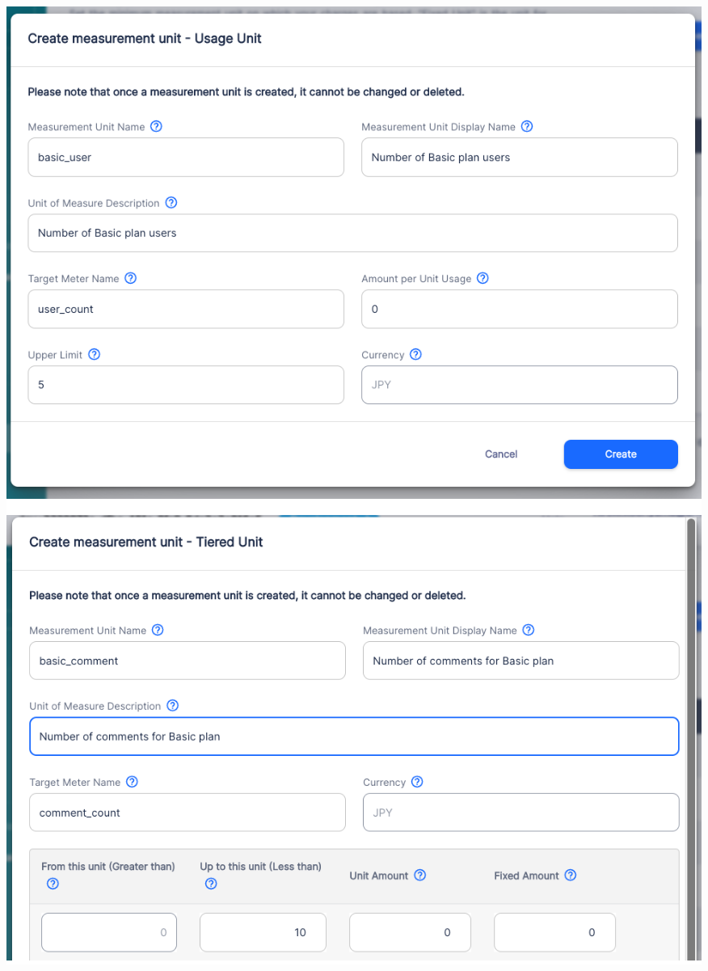 ![](/img/tutorial/manage-rate-plans/setting-measurement-units-function-menus-and-price-plans/04_basic_user.png "04_basic_user.png")

![](/img/tutorial/manage-rate-plans/setting-measurement-units-function-menus-and-price-plans/04_basic_comment-1.png "04_basic_comment-1.png")
